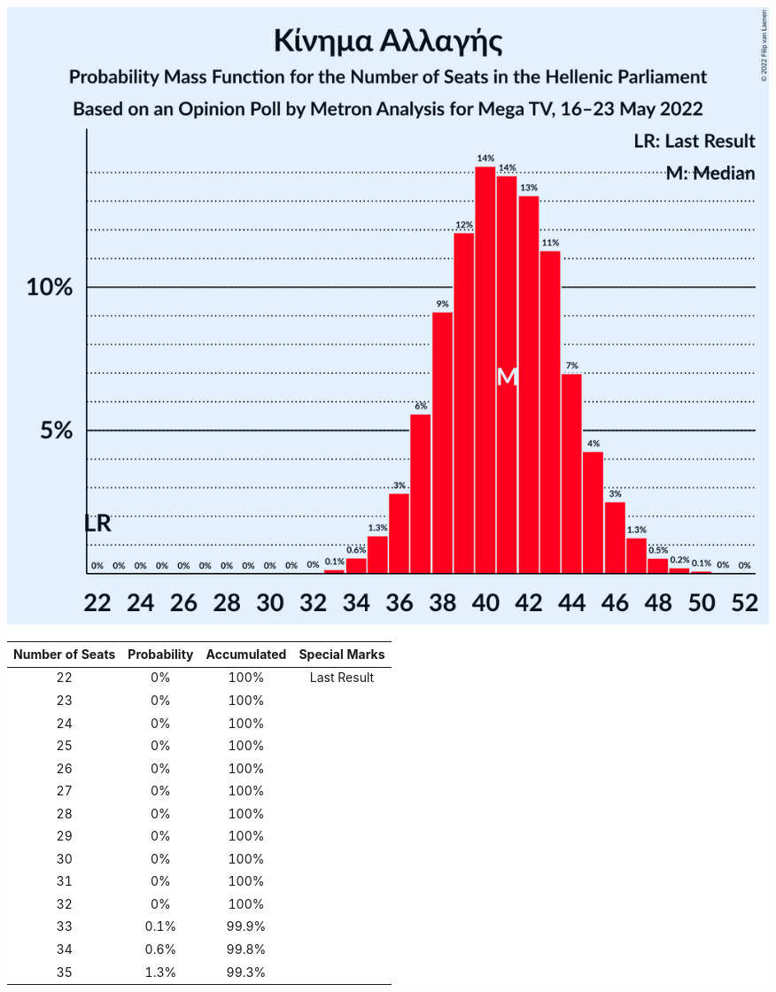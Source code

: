![Graph with seats probability mass function not yet produced](2022-05-23-MetronAnalysis-seats-pmf-κίνημααλλαγής.png "Seats Probability Mass Function")

| Number of Seats | Probability | Accumulated | Special Marks |
|:---------------:|:-----------:|:-----------:|:-------------:|
| 22 | 0% | 100% | Last Result |
| 23 | 0% | 100% |  |
| 24 | 0% | 100% |  |
| 25 | 0% | 100% |  |
| 26 | 0% | 100% |  |
| 27 | 0% | 100% |  |
| 28 | 0% | 100% |  |
| 29 | 0% | 100% |  |
| 30 | 0% | 100% |  |
| 31 | 0% | 100% |  |
| 32 | 0% | 100% |  |
| 33 | 0.1% | 99.9% |  |
| 34 | 0.6% | 99.8% |  |
| 35 | 1.3% | 99.3% |  |